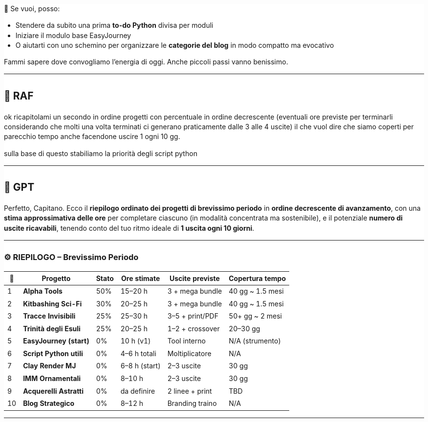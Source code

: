 📌 Se vuoi, posso:
- Stendere da subito una prima **to-do Python** divisa per moduli
- Iniziare il modulo base EasyJourney
- O aiutarti con uno schemino per organizzare le **categorie del blog** in modo compatto ma evocativo

Fammi sapere dove convogliamo l’energia di oggi. Anche piccoli passi vanno benissimo.

---

## 👤 **RAF**

ok ricapitolami un secondo in ordine progetti con percentuale in ordine decrescente (eventuali ore previste per terminarli considerando che molti una volta terminati ci generano praticamente dalle 3 alle 4 uscite) il che vuol dire che siamo coperti per parecchio tempo anche facendone uscire 1 ogni 10 gg.

sulla base di questo stabiliamo la priorità degli script python

---

## 🤖 **GPT**

Perfetto, Capitano. Ecco il **riepilogo ordinato dei progetti di brevissimo periodo** in **ordine decrescente di avanzamento**, con una **stima approssimativa delle ore** per completare ciascuno (in modalità concentrata ma sostenibile), e il potenziale **numero di uscite ricavabili**, tenendo conto del tuo ritmo ideale di **1 uscita ogni 10 giorni**.

---

### ⚙️ **RIEPILOGO – Brevissimo Periodo**

| 🔢 | Progetto                  | Stato | Ore stimate | Uscite previste | Copertura tempo |
|----|---------------------------|-------|--------------|------------------|------------------|
| 1  | **Alpha Tools**           | 50%   | 15–20 h      | 3 + mega bundle  | 40 gg ~ 1.5 mesi |
| 2  | **Kitbashing Sci-Fi**     | 30%   | 20–25 h      | 3 + mega bundle  | 40 gg ~ 1.5 mesi |
| 3  | **Tracce Invisibili**     | 25%   | 25–30 h      | 3–5 + print/PDF  | 50+ gg ~ 2 mesi  |
| 4  | **Trinità degli Esuli**   | 25%   | 20–25 h      | 1–2 + crossover  | 20–30 gg         |
| 5  | **EasyJourney (start)**   | 0%    | 10 h (v1)    | Tool interno     | N/A (strumento)  |
| 6  | **Script Python utili**   | 0%    | 4–6 h totali | Moltiplicatore   | N/A              |
| 7  | **Clay Render MJ**        | 0%    | 6–8 h (start)| 2–3 uscite       | 30 gg            |
| 8  | **IMM Ornamentali**       | 0%    | 8–10 h       | 2–3 uscite       | 30 gg            |
| 9  | **Acquerelli Astratti**   | 0%    | da definire  | 2 linee + print  | TBD              |
|10  | **Blog Strategico**       | 0%    | 8–12 h       | Branding traino  | N/A              |

---
